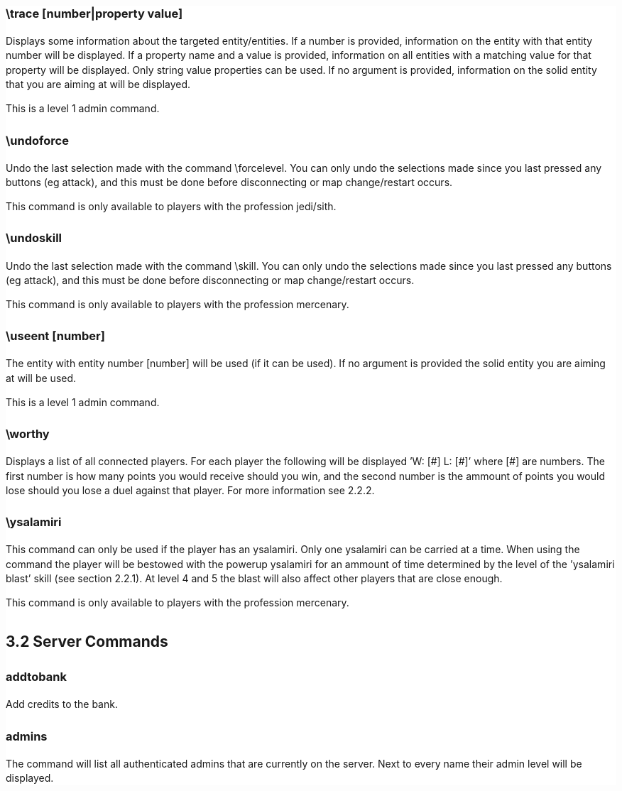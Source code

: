 ### \trace [number|property value]
Displays some information about the targeted entity/entities. If a number is provided, information on the entity with that entity number will be displayed. If a property name and a value is provided, information on all entities with a matching value for that property will be displayed. Only string value properties can be used. If no argument is provided, information on the solid entity that you are aiming at will be displayed.

This is a level 1 admin command.

### \undoforce
Undo the last selection made with the command \forcelevel. You can only undo the selections made since you last pressed any buttons (eg attack), and this must be done before disconnecting or map change/restart occurs.

This command is only available to players with the profession jedi/sith.

### \undoskill
Undo the last selection made with the command \skill. You can only undo the selections made since you last pressed any buttons (eg attack), and this must be done before disconnecting or map change/restart occurs.

This command is only available to players with the profession mercenary.

### \useent [number]
The entity with entity number [number] will be used (if it can be used). If no argument is provided the solid entity you are aiming at will be used.

This is a level 1 admin command.

### \worthy
Displays a list of all connected players. For each player the following will be displayed ’W: [#] L: [#]’ where [#] are numbers. The first number is how many points you would receive should you win, and the second number is the ammount of points you would lose should you lose a duel against that player. For more information see 2.2.2.


### \ysalamiri
This command can only be used if the player has an ysalamiri. Only one ysalamiri can be carried at a time. When using the command the player will be bestowed with the powerup ysalamiri for an ammount of time determined by the level of the ’ysalamiri blast’ skill (see section 2.2.1). At level 4 and 5 the blast will also affect other players that are close enough.

This command is only available to players with the profession mercenary.

## 3.2 Server Commands

### addtobank <ammount>
Add <ammount> credits to the bank.

### admins
The command will list all authenticated admins that are currently on the server. Next to every name their admin level will be displayed.
